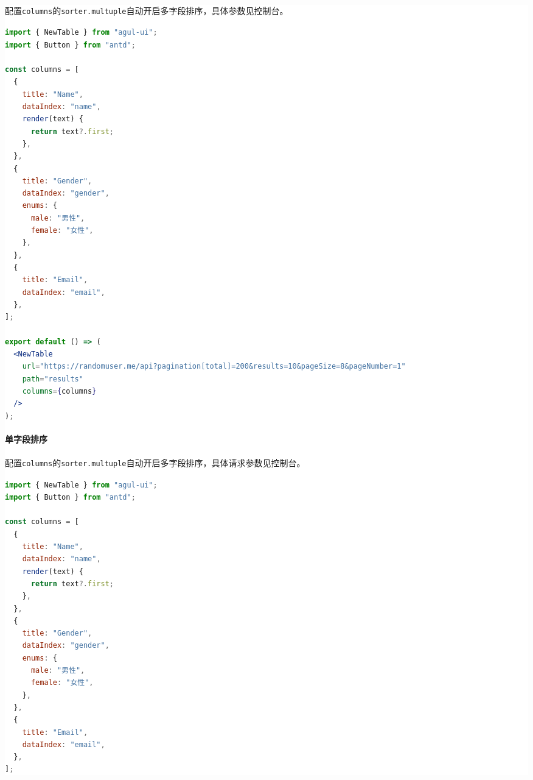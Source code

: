 配置`columns`的`sorter.multuple`自动开启多字段排序，具体参数见控制台。

```jsx
import { NewTable } from "agul-ui";
import { Button } from "antd";

const columns = [
  {
    title: "Name",
    dataIndex: "name",
    render(text) {
      return text?.first;
    },
  },
  {
    title: "Gender",
    dataIndex: "gender",
    enums: {
      male: "男性",
      female: "女性",
    },
  },
  {
    title: "Email",
    dataIndex: "email",
  },
];

export default () => (
  <NewTable
    url="https://randomuser.me/api?pagination[total]=200&results=10&pageSize=8&pageNumber=1"
    path="results"
    columns={columns}
  />
);
```

#### 单字段排序

配置`columns`的`sorter.multuple`自动开启多字段排序，具体请求参数见控制台。

```jsx
import { NewTable } from "agul-ui";
import { Button } from "antd";

const columns = [
  {
    title: "Name",
    dataIndex: "name",
    render(text) {
      return text?.first;
    },
  },
  {
    title: "Gender",
    dataIndex: "gender",
    enums: {
      male: "男性",
      female: "女性",
    },
  },
  {
    title: "Email",
    dataIndex: "email",
  },
];
```
